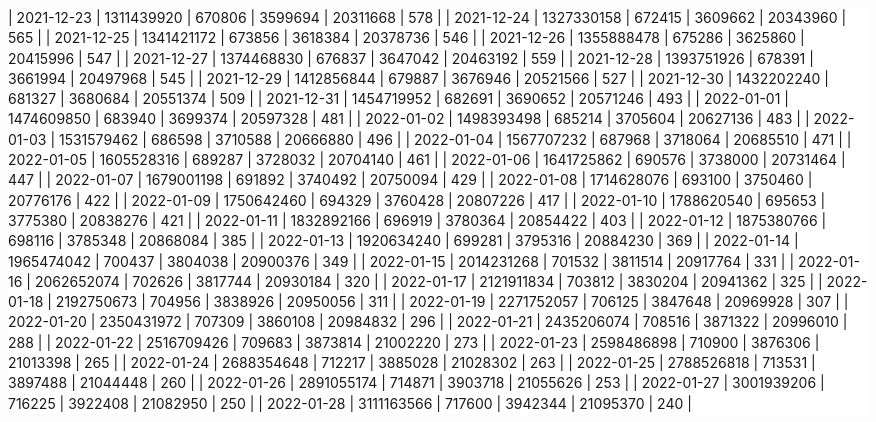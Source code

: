 | 2021-12-23 | 1311439920 | 670806 | 3599694 | 20311668 | 578 |
| 2021-12-24 | 1327330158 | 672415 | 3609662 | 20343960 | 565 |
| 2021-12-25 | 1341421172 | 673856 | 3618384 | 20378736 | 546 |
| 2021-12-26 | 1355888478 | 675286 | 3625860 | 20415996 | 547 |
| 2021-12-27 | 1374468830 | 676837 | 3647042 | 20463192 | 559 |
| 2021-12-28 | 1393751926 | 678391 | 3661994 | 20497968 | 545 |
| 2021-12-29 | 1412856844 | 679887 | 3676946 | 20521566 | 527 |
| 2021-12-30 | 1432202240 | 681327 | 3680684 | 20551374 | 509 |
| 2021-12-31 | 1454719952 | 682691 | 3690652 | 20571246 | 493 |
| 2022-01-01 | 1474609850 | 683940 | 3699374 | 20597328 | 481 |
| 2022-01-02 | 1498393498 | 685214 | 3705604 | 20627136 | 483 |
| 2022-01-03 | 1531579462 | 686598 | 3710588 | 20666880 | 496 |
| 2022-01-04 | 1567707232 | 687968 | 3718064 | 20685510 | 471 |
| 2022-01-05 | 1605528316 | 689287 | 3728032 | 20704140 | 461 |
| 2022-01-06 | 1641725862 | 690576 | 3738000 | 20731464 | 447 |
| 2022-01-07 | 1679001198 | 691892 | 3740492 | 20750094 | 429 |
| 2022-01-08 | 1714628076 | 693100 | 3750460 | 20776176 | 422 |
| 2022-01-09 | 1750642460 | 694329 | 3760428 | 20807226 | 417 |
| 2022-01-10 | 1788620540 | 695653 | 3775380 | 20838276 | 421 |
| 2022-01-11 | 1832892166 | 696919 | 3780364 | 20854422 | 403 |
| 2022-01-12 | 1875380766 | 698116 | 3785348 | 20868084 | 385 |
| 2022-01-13 | 1920634240 | 699281 | 3795316 | 20884230 | 369 |
| 2022-01-14 | 1965474042 | 700437 | 3804038 | 20900376 | 349 |
| 2022-01-15 | 2014231268 | 701532 | 3811514 | 20917764 | 331 |
| 2022-01-16 | 2062652074 | 702626 | 3817744 | 20930184 | 320 |
| 2022-01-17 | 2121911834 | 703812 | 3830204 | 20941362 | 325 |
| 2022-01-18 | 2192750673 | 704956 | 3838926 | 20950056 | 311 |
| 2022-01-19 | 2271752057 | 706125 | 3847648 | 20969928 | 307 |
| 2022-01-20 | 2350431972 | 707309 | 3860108 | 20984832 | 296 |
| 2022-01-21 | 2435206074 | 708516 | 3871322 | 20996010 | 288 |
| 2022-01-22 | 2516709426 | 709683 | 3873814 | 21002220 | 273 |
| 2022-01-23 | 2598486898 | 710900 | 3876306 | 21013398 | 265 |
| 2022-01-24 | 2688354648 | 712217 | 3885028 | 21028302 | 263 |
| 2022-01-25 | 2788526818 | 713531 | 3897488 | 21044448 | 260 |
| 2022-01-26 | 2891055174 | 714871 | 3903718 | 21055626 | 253 |
| 2022-01-27 | 3001939206 | 716225 | 3922408 | 21082950 | 250 |
| 2022-01-28 | 3111163566 | 717600 | 3942344 | 21095370 | 240 |